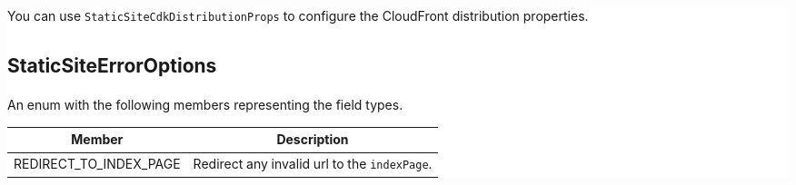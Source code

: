 You can use `StaticSiteCdkDistributionProps` to configure the CloudFront distribution properties.

## StaticSiteErrorOptions

An enum with the following members representing the field types.

| Member                 | Description                                  |
| ---------------------- | -------------------------------------------- |
| REDIRECT_TO_INDEX_PAGE | Redirect any invalid url to the `indexPage`. |
